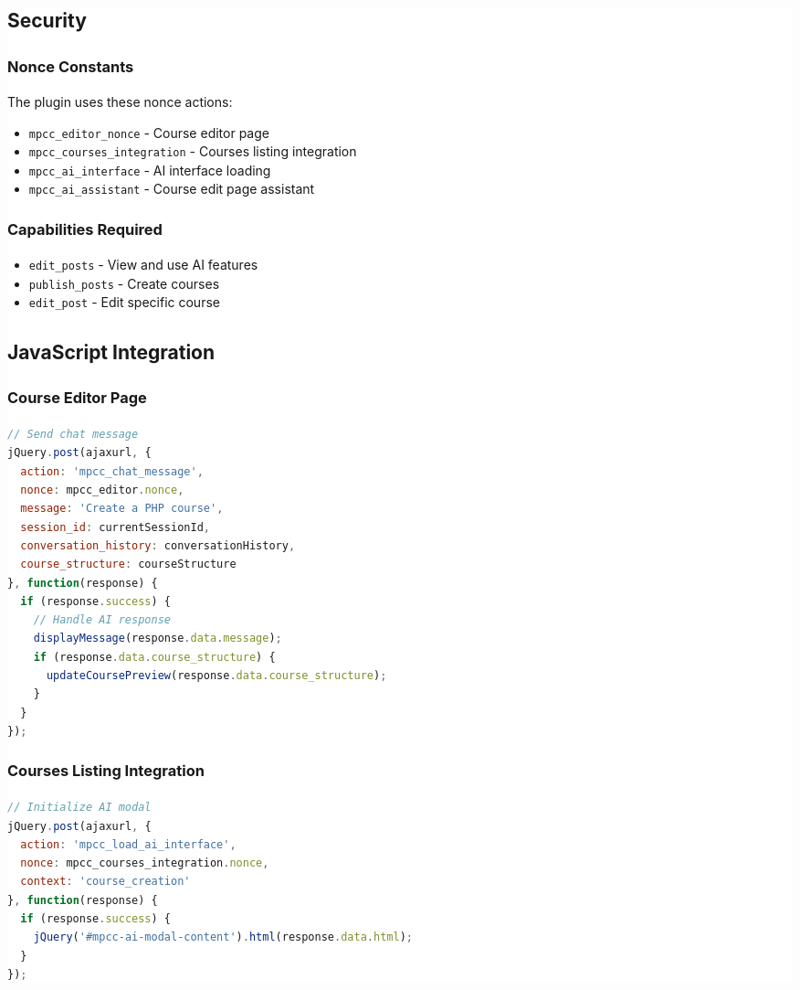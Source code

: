 ## Security

### Nonce Constants

The plugin uses these nonce actions:
- `mpcc_editor_nonce` - Course editor page
- `mpcc_courses_integration` - Courses listing integration
- `mpcc_ai_interface` - AI interface loading
- `mpcc_ai_assistant` - Course edit page assistant

### Capabilities Required

- `edit_posts` - View and use AI features
- `publish_posts` - Create courses
- `edit_post` - Edit specific course

## JavaScript Integration

### Course Editor Page
```javascript
// Send chat message
jQuery.post(ajaxurl, {
  action: 'mpcc_chat_message',
  nonce: mpcc_editor.nonce,
  message: 'Create a PHP course',
  session_id: currentSessionId,
  conversation_history: conversationHistory,
  course_structure: courseStructure
}, function(response) {
  if (response.success) {
    // Handle AI response
    displayMessage(response.data.message);
    if (response.data.course_structure) {
      updateCoursePreview(response.data.course_structure);
    }
  }
});
```

### Courses Listing Integration
```javascript
// Initialize AI modal
jQuery.post(ajaxurl, {
  action: 'mpcc_load_ai_interface',
  nonce: mpcc_courses_integration.nonce,
  context: 'course_creation'
}, function(response) {
  if (response.success) {
    jQuery('#mpcc-ai-modal-content').html(response.data.html);
  }
});
```
